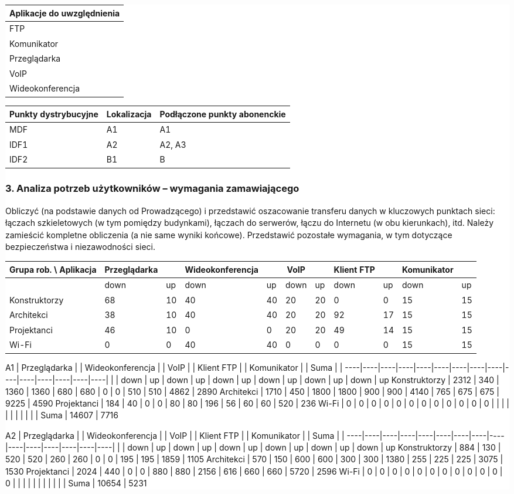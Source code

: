 | Aplikacje do uwzględnienia
|-------------------------------
| FTP
| Komunikator
| Przeglądarka
| VoIP
| Wideokonferencja

| Punkty dystrybucyjne 	| Lokalizacja 	| Podłączone punkty abonenckie
|-----------------------|---------------|------------------------------
| MDF					| A1			| A1
| IDF1					| A2			| A2, A3
| IDF2 					| B1			| B

<div class="page-break"></div>

### 3. Analiza potrzeb użytkowników – wymagania zamawiającego

Obliczyć (na podstawie danych od Prowadzącego) i przedstawić oszacowanie transferu danych w
kluczowych punktach sieci: łączach szkieletowych (w tym pomiędzy budynkami), łączach do serwerów,
łączu do Internetu (w obu kierunkach), itd. Należy zamieścić kompletne obliczenia (a nie same wyniki
końcowe).
Przedstawić pozostałe wymagania, w tym dotyczące bezpieczeństwa i niezawodności sieci.


Grupa rob. \ Aplikacja	| Przeglądarka	| 	| Wideokonferencja	| 	| VoIP	| 	| Klient FTP	| 	| Komunikator | |
----|----|----|----|----|----|----|----|----|----|----
|	| down	| up	| down	| up	| down	| up	| down	| up	| down	| up
Konstruktorzy	| 68	| 10	| 40	| 40	| 20	| 20	| 0	| 0	| 15	| 15
Architekci	| 38	| 10	| 40	| 40	| 20	| 20	| 92	| 17	| 15	| 15
Projektanci	| 46	| 10	| 0	| 0	| 20	| 20	| 49	| 14	| 15	| 15
Wi-Fi	| 0	| 0	| 40	| 40	| 0	| 0	| 0	| 0	| 15	| 15

A1	| Przeglądarka	| 	| Wideokonferencja	| 	| VoIP	| 	| Klient FTP	| 	| Komunikator	| 	| Suma	| 	|
----|----|----|----|----|----|----|----|----|----|----|----|----|----|----|
|	| down	| up	| down	| up	| down	| up	| down	| up	| down	| up	| down	| up
Konstruktorzy	| 2312	| 340	| 1360	| 1360	| 680	| 680	| 0	| 0	| 510	| 510	| 4862	| 2890
Architekci	| 1710	| 450	| 1800	| 1800	| 900	| 900	| 4140	| 765	| 675	| 675	| 9225	| 4590
Projektanci	| 184	| 40	| 0	| 0	| 80	| 80	| 196	| 56	| 60	| 60	| 520	| 236
Wi-Fi	| 0	| 0	| 0	| 0	| 0	| 0	| 0	| 0	| 0	| 0	| 0	| 0
|	| 	| 	| 	| 	| 	| 	| 	| 	| 	| Suma	| 14607	| 7716

A2	| Przeglądarka	| 	| Wideokonferencja	| 	| VoIP	| 	| Klient FTP	| 	| Komunikator	| 	| Suma	| 	|
----|----|----|----|----|----|----|----|----|----|----|----|----|----|----|
|	| down	| up	| down	| up	| down	| up	| down	| up	| down	| up	| down	| up
Konstruktorzy	| 884	| 130	| 520	| 520	| 260	| 260	| 0	| 0	| 195	| 195	| 1859	| 1105
Architekci	| 570	| 150	| 600	| 600	| 300	| 300	| 1380	| 255	| 225	| 225	| 3075	| 1530
Projektanci	| 2024	| 440	| 0	| 0	| 880	| 880	| 2156	| 616	| 660	| 660	| 5720	| 2596
Wi-Fi	| 0	| 0	| 0	| 0	| 0	| 0	| 0	| 0	| 0	| 0	| 0	| 0
|	| 	| 	| 	| 	| 	| 	| 	| 	| 	| Suma	| 10654	| 5231
